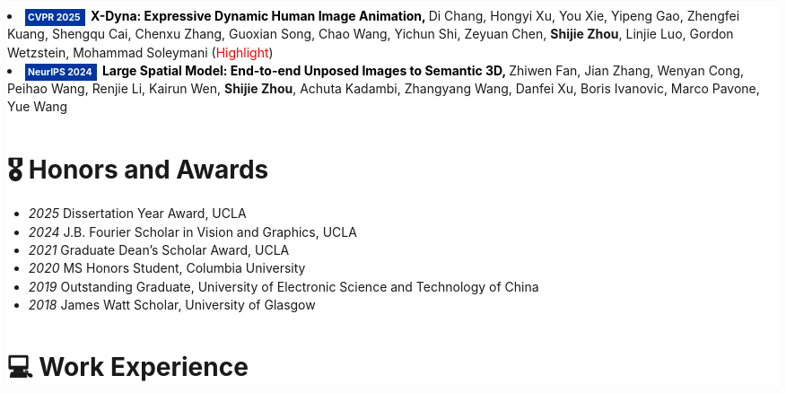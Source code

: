 <li>
  <span style="background-color:#0036A0; color:white; padding:3px 2.9px; border-radius:0px; font-size: 0.75em; font-weight:bold; margin-right:6px;">
    CVPR 2025
  </span>
  <strong><a href="https://x-dyna.github.io/xdyna.github.io/" target="_blank" style="text-decoration: none; color:black;">
  X-Dyna: Expressive Dynamic Human Image Animation,
  </a></strong>
  Di Chang, Hongyi Xu, You Xie, Yipeng Gao, Zhengfei Kuang, Shengqu Cai, Chenxu Zhang, Guoxian Song, Chao Wang, Yichun Shi, Zeyuan Chen, <strong>Shijie Zhou</strong>, Linjie Luo, Gordon Wetzstein, Mohammad Soleymani (<span style="color: red;">Highlight</span>)
</li>

<li>
  <span style="background-color:#0036A0; color:white; padding:3px 2.9px; border-radius:0px; font-size: 0.75em; font-weight:bold; margin-right:6px;">
  NeurIPS 2024
  </span>
  <strong><a href="https://largespatialmodel.github.io/" target="_blank" style="text-decoration: none; color:black;">
  Large Spatial Model: End-to-end Unposed Images to Semantic 3D,
  </a></strong>
  Zhiwen Fan, Jian Zhang, Wenyan Cong, Peihao Wang, Renjie Li, Kairun Wen, <strong>Shijie Zhou</strong>, Achuta Kadambi, Zhangyang Wang, Danfei Xu, Boris Ivanovic, Marco Pavone, Yue Wang
</li>

# 🎖 Honors and Awards
- *2025* Dissertation Year Award, UCLA
- *2024* J.B. Fourier Scholar in Vision and Graphics, UCLA
- *2021* Graduate Dean’s Scholar Award, UCLA
- *2020* MS Honors Student, Columbia University
- *2019* Outstanding Graduate, University of Electronic Science and Technology of China
- *2018* James Watt Scholar, University of Glasgow

# 💻 Work Experience